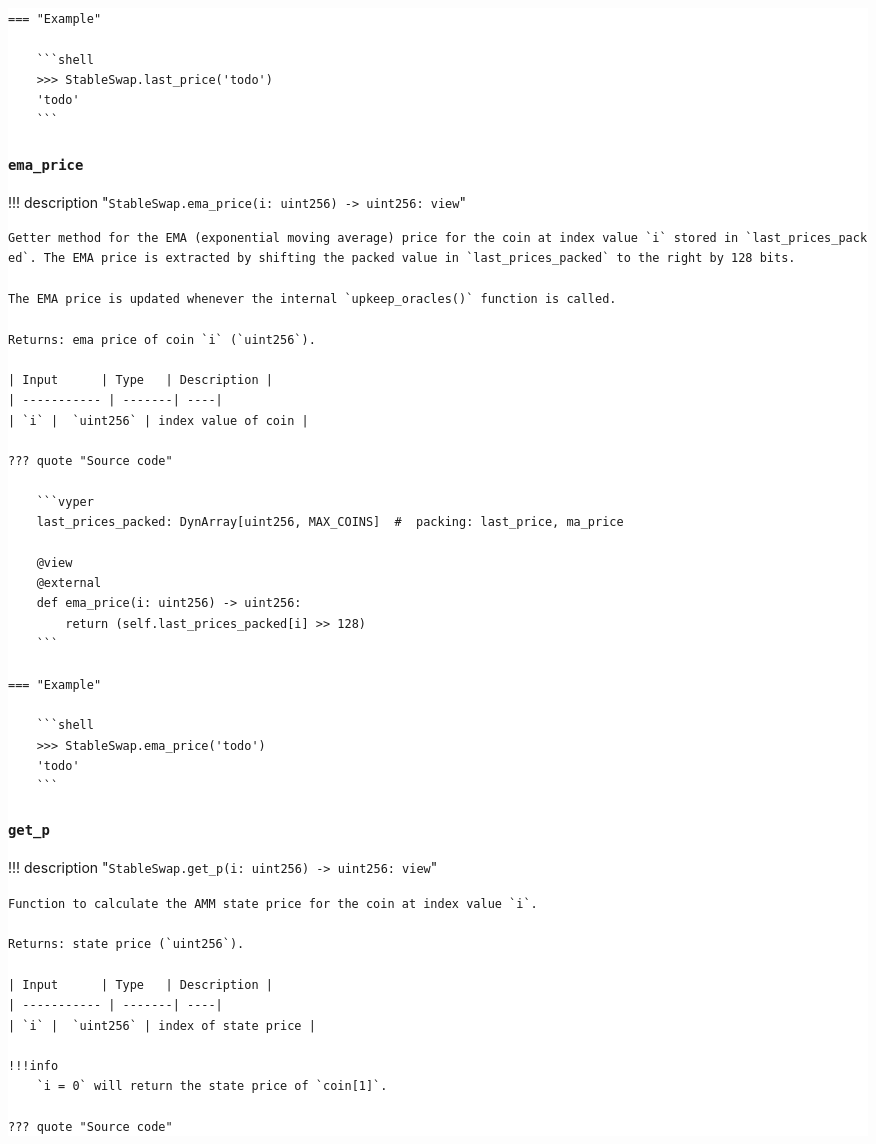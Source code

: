     === "Example"

        ```shell
        >>> StableSwap.last_price('todo')
        'todo'
        ```


### `ema_price`
!!! description "`StableSwap.ema_price(i: uint256) -> uint256: view`"

    Getter method for the EMA (exponential moving average) price for the coin at index value `i` stored in `last_prices_packed`. The EMA price is extracted by shifting the packed value in `last_prices_packed` to the right by 128 bits.

    The EMA price is updated whenever the internal `upkeep_oracles()` function is called. 

    Returns: ema price of coin `i` (`uint256`).

    | Input      | Type   | Description |
    | ----------- | -------| ----|
    | `i` |  `uint256` | index value of coin |

    ??? quote "Source code"

        ```vyper 
        last_prices_packed: DynArray[uint256, MAX_COINS]  #  packing: last_price, ma_price

        @view
        @external
        def ema_price(i: uint256) -> uint256:
            return (self.last_prices_packed[i] >> 128)
        ```

    === "Example"

        ```shell
        >>> StableSwap.ema_price('todo')
        'todo'
        ```


### `get_p`
!!! description "`StableSwap.get_p(i: uint256) -> uint256: view`"

    Function to calculate the AMM state price for the coin at index value `i`.

    Returns: state price (`uint256`).

    | Input      | Type   | Description |
    | ----------- | -------| ----|
    | `i` |  `uint256` | index of state price |

    !!!info
        `i = 0` will return the state price of `coin[1]`.

    ??? quote "Source code"
